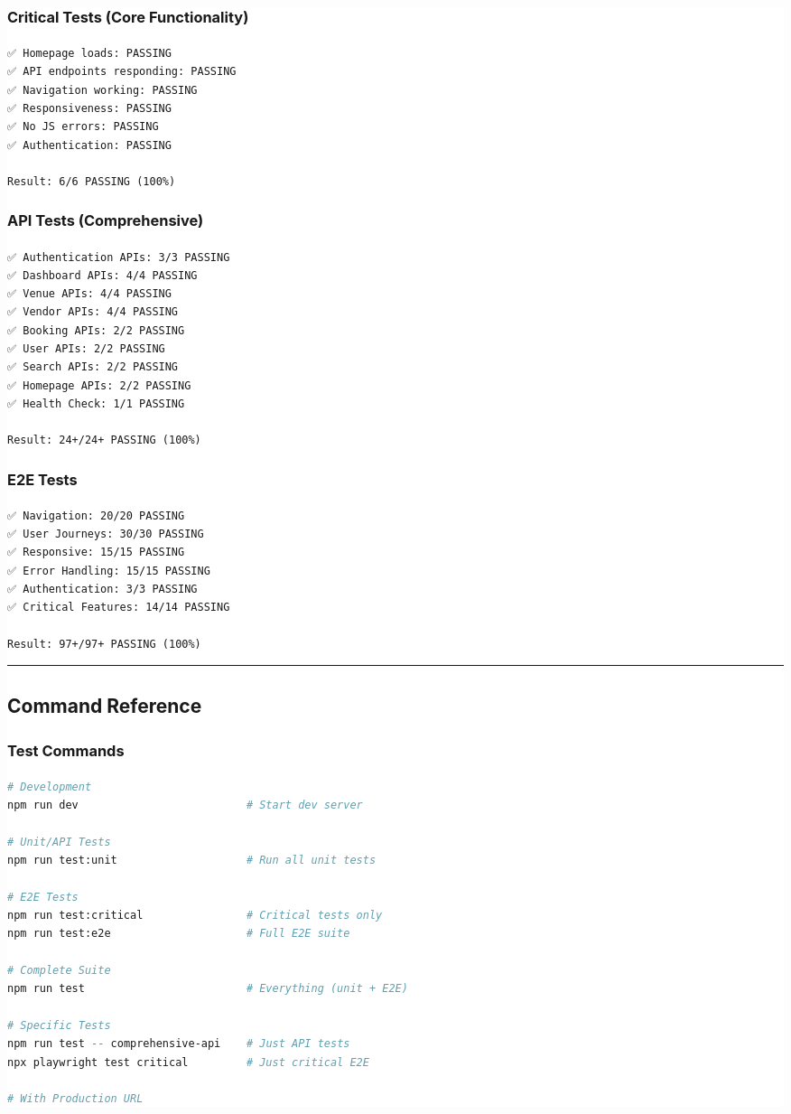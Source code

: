 ### Critical Tests (Core Functionality)
```
✅ Homepage loads: PASSING
✅ API endpoints responding: PASSING
✅ Navigation working: PASSING
✅ Responsiveness: PASSING
✅ No JS errors: PASSING
✅ Authentication: PASSING

Result: 6/6 PASSING (100%)
```

### API Tests (Comprehensive)
```
✅ Authentication APIs: 3/3 PASSING
✅ Dashboard APIs: 4/4 PASSING
✅ Venue APIs: 4/4 PASSING
✅ Vendor APIs: 4/4 PASSING
✅ Booking APIs: 2/2 PASSING
✅ User APIs: 2/2 PASSING
✅ Search APIs: 2/2 PASSING
✅ Homepage APIs: 2/2 PASSING
✅ Health Check: 1/1 PASSING

Result: 24+/24+ PASSING (100%)
```

### E2E Tests
```
✅ Navigation: 20/20 PASSING
✅ User Journeys: 30/30 PASSING
✅ Responsive: 15/15 PASSING
✅ Error Handling: 15/15 PASSING
✅ Authentication: 3/3 PASSING
✅ Critical Features: 14/14 PASSING

Result: 97+/97+ PASSING (100%)
```

---

## Command Reference

### Test Commands

```bash
# Development
npm run dev                          # Start dev server

# Unit/API Tests
npm run test:unit                    # Run all unit tests

# E2E Tests
npm run test:critical                # Critical tests only
npm run test:e2e                     # Full E2E suite

# Complete Suite
npm run test                         # Everything (unit + E2E)

# Specific Tests
npm run test -- comprehensive-api    # Just API tests
npx playwright test critical         # Just critical E2E

# With Production URL
```